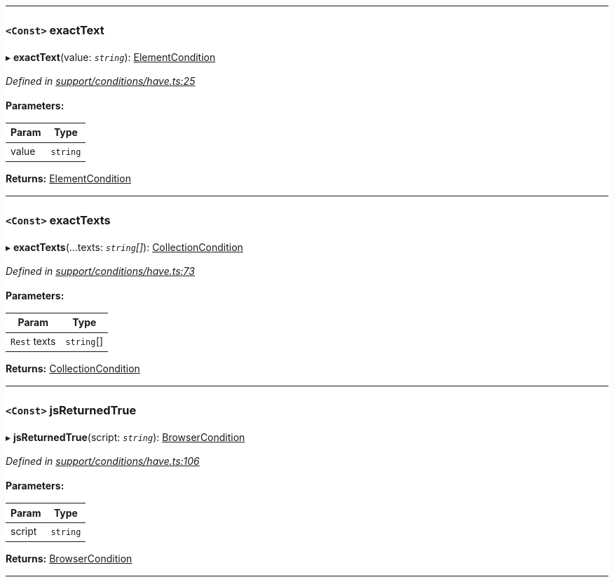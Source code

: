 ___
<a id="exacttext"></a>

### `<Const>` exactText

▸ **exactText**(value: *`string`*): [ElementCondition](../#elementcondition)

*Defined in [support/conditions/have.ts:25](https://github.com/KnowledgeExpert/selenidejs/blob/master/lib/support/conditions/have.ts#L25)*

**Parameters:**

| Param | Type |
| ------ | ------ |
| value | `string` |

**Returns:** [ElementCondition](../#elementcondition)

___
<a id="exacttexts"></a>

### `<Const>` exactTexts

▸ **exactTexts**(...texts: *`string`[]*): [CollectionCondition](../#collectioncondition)

*Defined in [support/conditions/have.ts:73](https://github.com/KnowledgeExpert/selenidejs/blob/master/lib/support/conditions/have.ts#L73)*

**Parameters:**

| Param | Type |
| ------ | ------ |
| `Rest` texts | `string`[] |

**Returns:** [CollectionCondition](../#collectioncondition)

___
<a id="jsreturnedtrue"></a>

### `<Const>` jsReturnedTrue

▸ **jsReturnedTrue**(script: *`string`*): [BrowserCondition](../#browsercondition)

*Defined in [support/conditions/have.ts:106](https://github.com/KnowledgeExpert/selenidejs/blob/master/lib/support/conditions/have.ts#L106)*

**Parameters:**

| Param | Type |
| ------ | ------ |
| script | `string` |

**Returns:** [BrowserCondition](../#browsercondition)

___
<a id="size"></a>
